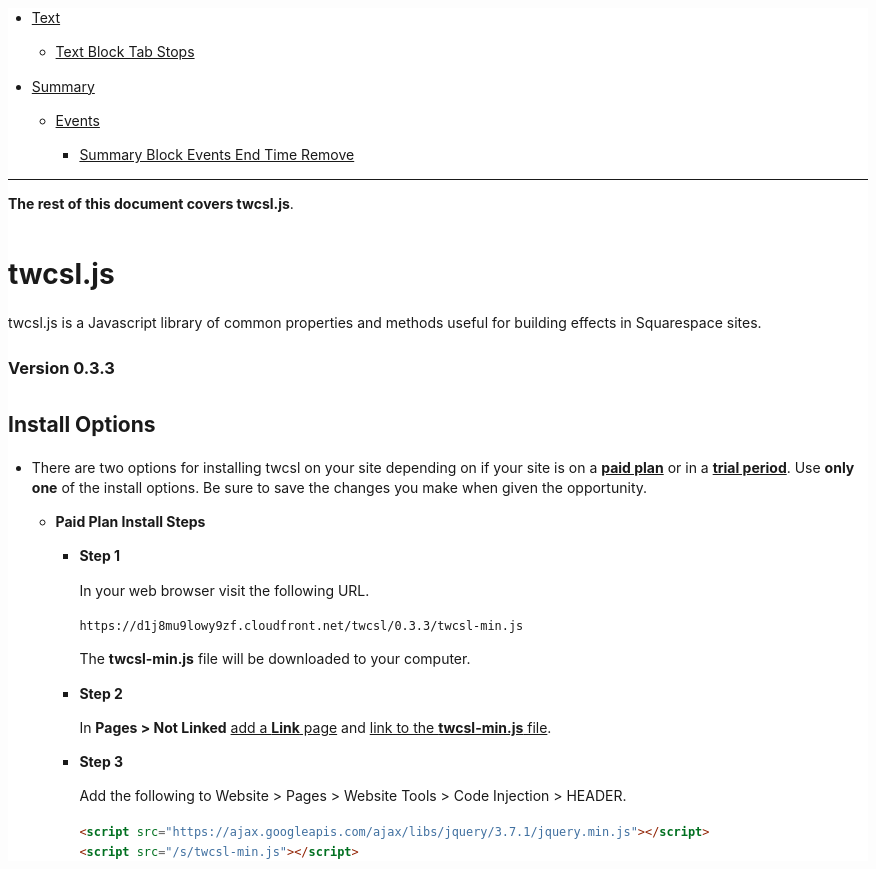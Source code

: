   * [Text](Block/Text)
    
    * [Text Block Tab Stops](Block/Text/Text%20Block%20Tab%20Stops)
      
  * [Summary](Block/Summary)
    
    * [Events](Block/Summary/Events)
      
      * [Summary Block Events End Time Remove](Block/Summary/Events/Summary%20Block%20Events%20End%20Time%20Remove)
        
---

**The rest of this document covers twcsl.js**.

# twcsl.js

twcsl.js is a Javascript library of common properties and methods useful for
building effects in Squarespace sites.

### Version 0.3.3

## Install Options

  * There are two options for installing twcsl on your site depending on if your
    site is on a **[paid plan][1]** or in a **[trial period][2]**. Use **only
    one** of the install options. Be sure to save the changes you make when
    given the opportunity.
    
    <a id="Paid-Plan-Install-Steps"></a>
    
    * **Paid Plan Install Steps**
    
      * **Step 1**
      
        In your web browser visit the following URL.
        
        ```
        https://d1j8mu9lowy9zf.cloudfront.net/twcsl/0.3.3/twcsl-min.js
        ```
        
        The **twcsl-min.js** file will be downloaded to your computer.
        
      * **Step 2**
      
        In **Pages > Not Linked** [add a **Link** page][3] and [link to the
        **twcsl-min.js** file][4].
        
      * **Step 3**
      
        Add the following to Website > Pages > Website Tools > Code Injection >
        HEADER.
        
        ```html
        <script src="https://ajax.googleapis.com/ajax/libs/jquery/3.7.1/jquery.min.js"></script>
        <script src="/s/twcsl-min.js"></script>
        ```
        

[1]: #Paid-Plan-Install-Steps
[2]: #Trial-Period-Install-Steps
[3]: https://support.squarespace.com/hc/en-us/articles/205814758-Adding-links-to-your-navigation#toc-add-a-link
[4]: https://support.squarespace.com/hc/en-us/articles/205814758#toc-link-to-a-file